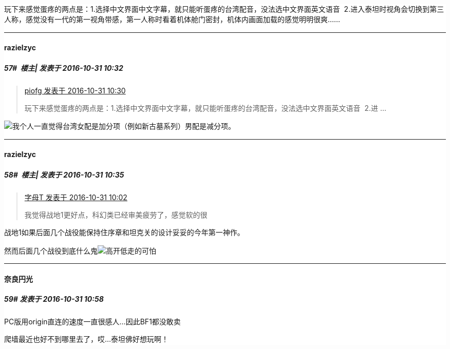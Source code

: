 


玩下来感觉蛋疼的两点是：1.选择中文界面中文字幕，就只能听蛋疼的台湾配音，没法选中文界面英文语音  2.进入泰坦时视角会切换到第三人称，感觉没有一代的第一视角带感，第一人称时看着机体舱门密封，机体内画面加载的感觉明明很爽……







*****

####  razielzyc  
##### 57#         楼主| 发表于 2016-10-31 10:32



<blockquote><a href="httphttps://bbs.saraba1st.com/2b/forum.php?mod=redirect&amp;goto=findpost&amp;pid=34023588&amp;ptid=1343201" target="_blank">piofg 发表于 2016-10-31 10:30</a>

玩下来感觉蛋疼的两点是：1.选择中文界面中文字幕，就只能听蛋疼的台湾配音，没法选中文界面英文语音  2.进 ...</blockquote>
<img src="https://static.saraba1st.com/image/smiley/face/41.gif" referrerpolicy="no-referrer">我个人一直觉得台湾女配是加分项（例如新古墓系列）男配是减分项。







*****

####  razielzyc  
##### 58#         楼主| 发表于 2016-10-31 10:35



<blockquote><a href="httphttps://bbs.saraba1st.com/2b/forum.php?mod=redirect&amp;goto=findpost&amp;pid=34023309&amp;ptid=1343201" target="_blank">字母T 发表于 2016-10-31 10:02</a>

我觉得战地1更好点，科幻类已经审美疲劳了，感觉软的很</blockquote>
战地1如果后面几个战役能保持住序章和坦克关的设计妥妥的今年第一神作。


然而后面几个战役到底什么鬼<img src="https://static.saraba1st.com/image/smiley/face/121.png" referrerpolicy="no-referrer">高开低走的可怕







*****

####  奈良円光  
##### 59#       发表于 2016-10-31 10:58




PC版用origin直连的速度一直很感人…因此BF1都没敢卖


爬墙最近也好不到哪里去了，哎…泰坦佛好想玩啊！

